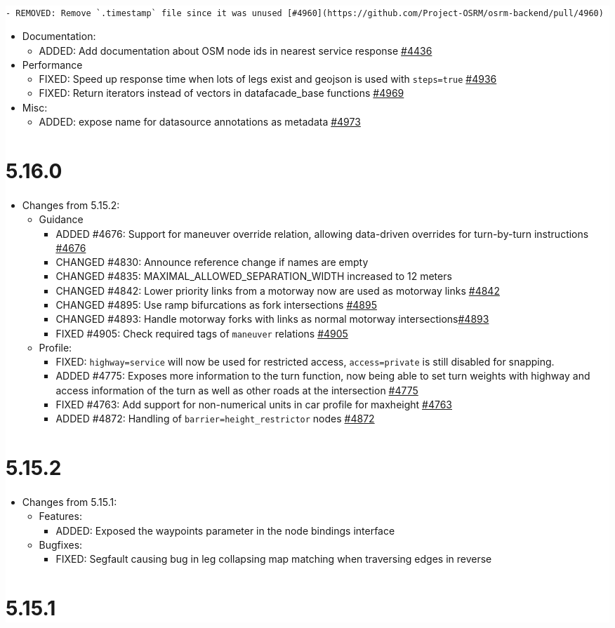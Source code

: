     - REMOVED: Remove `.timestamp` file since it was unused [#4960](https://github.com/Project-OSRM/osrm-backend/pull/4960)
  - Documentation:
    - ADDED: Add documentation about OSM node ids in nearest service response [#4436](https://github.com/Project-OSRM/osrm-backend/pull/4436)
  - Performance
    - FIXED: Speed up response time when lots of legs exist and geojson is used with `steps=true` [#4936](https://github.com/Project-OSRM/osrm-backend/pull/4936)
    - FIXED: Return iterators instead of vectors in datafacade_base functions [#4969](https://github.com/Project-OSRM/osrm-backend/issues/4969)
  - Misc:
    - ADDED: expose name for datasource annotations as metadata [#4973](https://github.com/Project-OSRM/osrm-backend/pull/4973)

# 5.16.0

- Changes from 5.15.2:
  - Guidance
    - ADDED #4676: Support for maneuver override relation, allowing data-driven overrides for turn-by-turn instructions [#4676](https://github.com/Project-OSRM/osrm-backend/pull/4676)
    - CHANGED #4830: Announce reference change if names are empty
    - CHANGED #4835: MAXIMAL_ALLOWED_SEPARATION_WIDTH increased to 12 meters
    - CHANGED #4842: Lower priority links from a motorway now are used as motorway links [#4842](https://github.com/Project-OSRM/osrm-backend/pull/4842)
    - CHANGED #4895: Use ramp bifurcations as fork intersections [#4895](https://github.com/Project-OSRM/osrm-backend/issues/4895)
    - CHANGED #4893: Handle motorway forks with links as normal motorway intersections[#4893](https://github.com/Project-OSRM/osrm-backend/issues/4893)
    - FIXED #4905: Check required tags of `maneuver` relations [#4905](https://github.com/Project-OSRM/osrm-backend/pull/4905)
  - Profile:
    - FIXED: `highway=service` will now be used for restricted access, `access=private` is still disabled for snapping.
    - ADDED #4775: Exposes more information to the turn function, now being able to set turn weights with highway and access information of the turn as well as other roads at the intersection [#4775](https://github.com/Project-OSRM/osrm-backend/issues/4775)
    - FIXED #4763: Add support for non-numerical units in car profile for maxheight [#4763](https://github.com/Project-OSRM/osrm-backend/issues/4763)
    - ADDED #4872: Handling of `barrier=height_restrictor` nodes [#4872](https://github.com/Project-OSRM/osrm-backend/pull/4872)

# 5.15.2

- Changes from 5.15.1:
  - Features:
    - ADDED: Exposed the waypoints parameter in the node bindings interface
  - Bugfixes:
    - FIXED: Segfault causing bug in leg collapsing map matching when traversing edges in reverse

# 5.15.1

